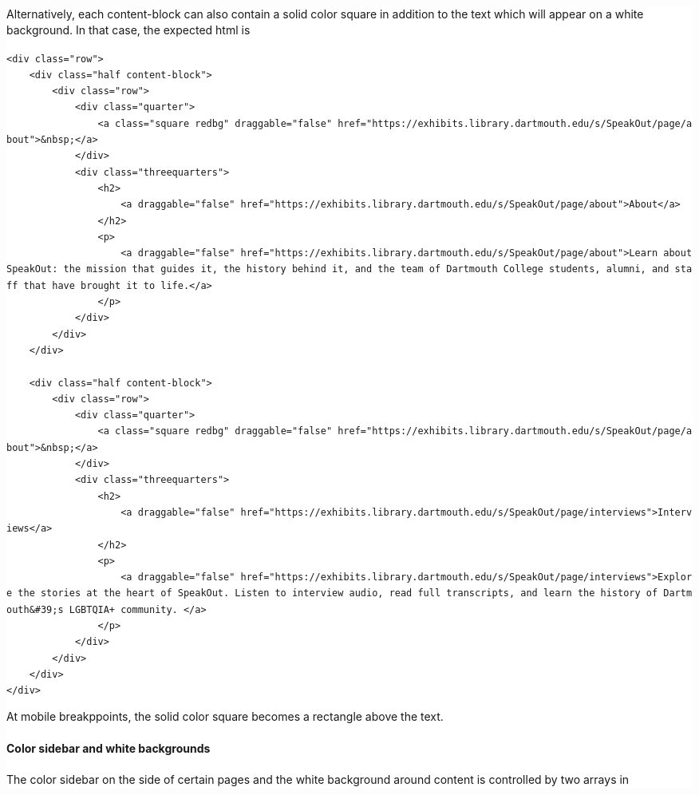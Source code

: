 Alternatively, each content-block can also contain a solid color square in addition to the text which will appear on a white background. In that case, the expected html is

```
<div class="row">
    <div class="half content-block">
        <div class="row">
            <div class="quarter">
                <a class="square redbg" draggable="false" href="https://exhibits.library.dartmouth.edu/s/SpeakOut/page/about">&nbsp;</a>
            </div>
            <div class="threequarters">
                <h2>
                    <a draggable="false" href="https://exhibits.library.dartmouth.edu/s/SpeakOut/page/about">About</a>
                </h2>
                <p>
                    <a draggable="false" href="https://exhibits.library.dartmouth.edu/s/SpeakOut/page/about">Learn about SpeakOut: the mission that guides it, the history behind it, and the team of Dartmouth College students, alumni, and staff that have brought it to life.</a>
                </p>
            </div>
        </div>
    </div>

    <div class="half content-block">
        <div class="row">
            <div class="quarter">
                <a class="square redbg" draggable="false" href="https://exhibits.library.dartmouth.edu/s/SpeakOut/page/about">&nbsp;</a>
            </div>        
            <div class="threequarters">
                <h2>
                    <a draggable="false" href="https://exhibits.library.dartmouth.edu/s/SpeakOut/page/interviews">Interviews</a>
                </h2>
                <p>
                    <a draggable="false" href="https://exhibits.library.dartmouth.edu/s/SpeakOut/page/interviews">Explore the stories at the heart of SpeakOut. Listen to interview audio, read full transcripts, and learn the history of Dartmouth&#39;s LGBTQIA+ community. </a>
                </p>
            </div>
        </div>
    </div>
</div>
```

At mobile breakppoints, the solid color square becomes a rectangle above the text.

#### Color sidebar and white backgrounds

The color sidebar on the side of certain pages and the white background around content is controlled by two arrays in 
